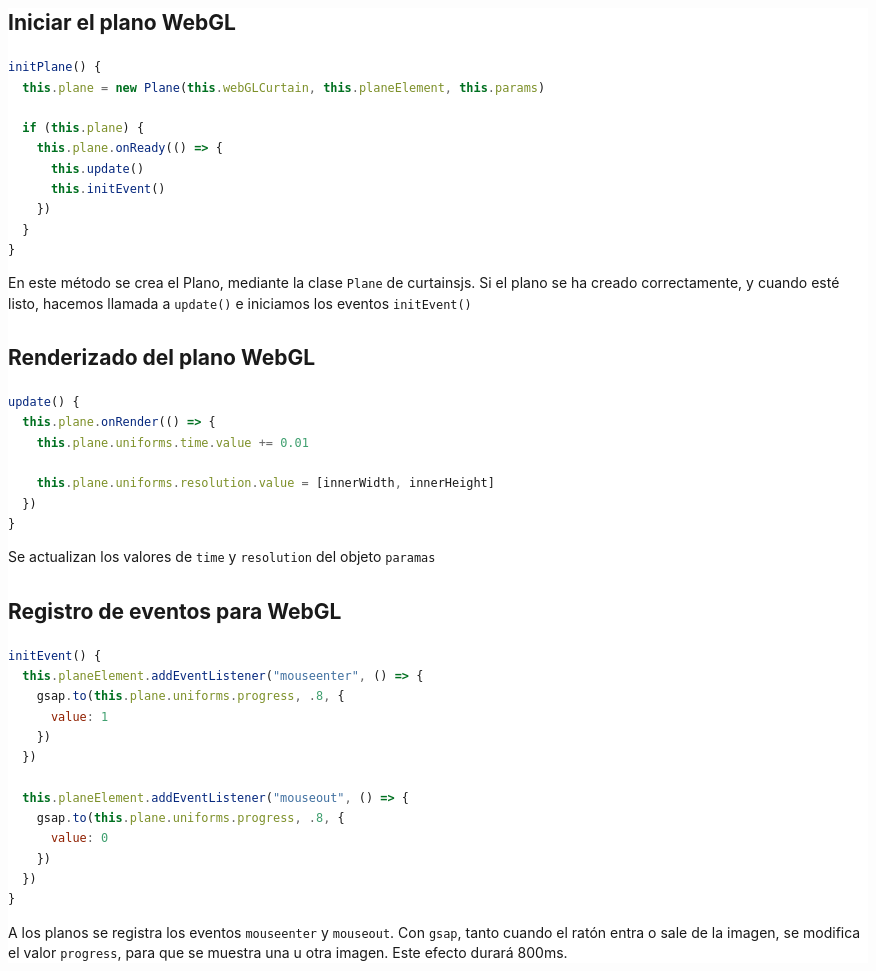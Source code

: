 ## Iniciar el plano WebGL

```javascript
initPlane() {
  this.plane = new Plane(this.webGLCurtain, this.planeElement, this.params)

  if (this.plane) {
    this.plane.onReady(() => {
      this.update()
      this.initEvent()
    })
  }
}
```

En este método se crea el Plano, mediante la clase <code>Plane</code> de </code>curtainsjs</code>. Si el plano se ha creado correctamente, y cuando esté listo, hacemos llamada a <code>update()</code> e iniciamos los eventos <code>initEvent()</code>

## Renderizado del plano WebGL

```javascript
update() {
  this.plane.onRender(() => {
    this.plane.uniforms.time.value += 0.01

    this.plane.uniforms.resolution.value = [innerWidth, innerHeight]
  })
}
```

Se actualizan los valores de <code>time</code> y <code>resolution</code> del objeto <code>paramas</code>

## Registro de eventos para WebGL

```javascript
initEvent() {
  this.planeElement.addEventListener("mouseenter", () => {
    gsap.to(this.plane.uniforms.progress, .8, {
      value: 1
    })
  })

  this.planeElement.addEventListener("mouseout", () => {
    gsap.to(this.plane.uniforms.progress, .8, {
      value: 0
    })
  })
}
```

A los planos se registra los eventos <code>mouseenter</code> y <code>mouseout</code>. Con <code>gsap</code>, tanto cuando el ratón entra o sale de la imagen, se modifica el valor <code>progress</code>, para que se muestra una u otra imagen. Este efecto durará 800ms.
